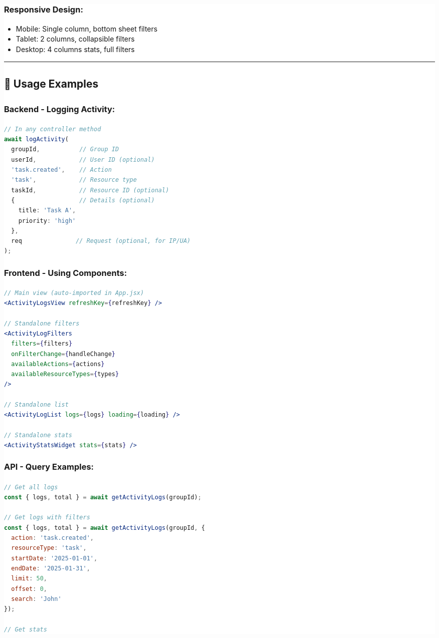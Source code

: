 ### **Responsive Design:**
- Mobile: Single column, bottom sheet filters
- Tablet: 2 columns, collapsible filters
- Desktop: 4 columns stats, full filters

---

## 🧪 Usage Examples

### **Backend - Logging Activity:**
```typescript
// In any controller method
await logActivity(
  groupId,           // Group ID
  userId,            // User ID (optional)
  'task.created',    // Action
  'task',            // Resource type
  taskId,            // Resource ID (optional)
  {                  // Details (optional)
    title: 'Task A',
    priority: 'high'
  },
  req               // Request (optional, for IP/UA)
);
```

### **Frontend - Using Components:**
```jsx
// Main view (auto-imported in App.jsx)
<ActivityLogsView refreshKey={refreshKey} />

// Standalone filters
<ActivityLogFilters
  filters={filters}
  onFilterChange={handleChange}
  availableActions={actions}
  availableResourceTypes={types}
/>

// Standalone list
<ActivityLogList logs={logs} loading={loading} />

// Standalone stats
<ActivityStatsWidget stats={stats} />
```

### **API - Query Examples:**
```javascript
// Get all logs
const { logs, total } = await getActivityLogs(groupId);

// Get logs with filters
const { logs, total } = await getActivityLogs(groupId, {
  action: 'task.created',
  resourceType: 'task',
  startDate: '2025-01-01',
  endDate: '2025-01-31',
  limit: 50,
  offset: 0,
  search: 'John'
});

// Get stats
```
